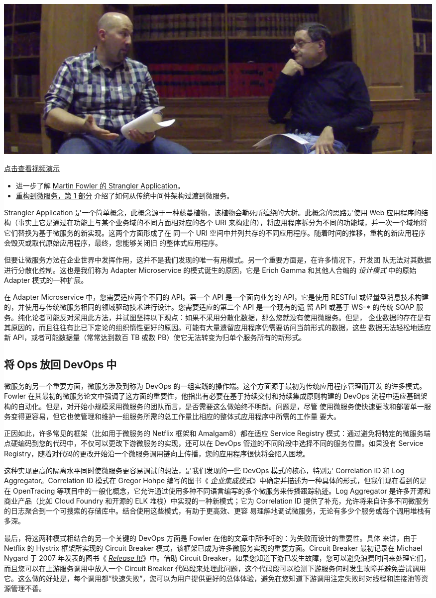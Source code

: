 ![MicroservicesTV 第 14 集：微服务的演化（第 2 部分）](../ibm_articles_img/cl-evolution-microservices-patterns_images_video-evolutionmicroservices2_940x330.jpg)

[点击查看视频演示](http://v.youku.com/v_show/id_XMjUwMDY0Mjc3Mg)

- 进一步了解 [Martin Fowler 的 Strangler Application](http://www.martinfowler.com/bliki/StranglerApplication.html)。
- [重构到微服务，第 1 部分](https://www.ibm.com/developerworks/cn/cloud/library/cl-refactor-microservices-bluemix-trs-1/) 介绍了如何从传统中间件架构过渡到微服务。

Strangler Application 是一个简单概念，此概念源于一种藤蔓植物，该植物会勒死所缠绕的大树。此概念的思路是使用 Web 应用程序的结构（事实上它是通过在功能上与某个业务域的不同方面相对应的各个 URI 来构建的），将应用程序拆分为不同的功能域，并一次一个域地将它们替换为基于微服务的新实现。这两个方面形成了在 同一个 URI 空间中并列共存的不同应用程序。随着时间的推移，重构的新应用程序会毁灭或取代原始应用程序，最终，您能够关闭旧 的整体式应用程序。

但要让微服务方法在企业世界中发挥作用，这并不是我们发现的唯一有用模式。另一个重要方面是，在许多情况下，开发团 队无法对其数据进行分散化控制。这也是我们称为 Adapter Microservice 的模式诞生的原因，它是 Erich Gamma 和其他人合编的 _设计模式_ 中的原始 Adapter 模式的一种扩展。

在 Adapter Microservice 中，您需要适应两个不同的 API。第一个 API 是一个面向业务的 API，它是使用 RESTful 或轻量型消息技术构建的，并使用与传统微服务相同的领域驱动技术进行设计。您需要适应的第二个 API 是一个现有的遗 留 API 或基于 WS-\* 的传统 SOAP 服务。纯化论者可能反对采用此方法，并试图坚持以下观点：如果不采用分散化数据，那么您就没有使用微服务。但是， 企业数据的存在是有其原因的，而且往往有比已下定论的组织惰性更好的原因。可能有大量遗留应用程序仍需要访问当前形式的数据，这些 数据无法轻松地适应新 API，或者可能数据量（常常达到数百 TB 或数 PB）使它无法转变为归单个服务所有的新形式。

## 将 Ops 放回 DevOps 中

微服务的另一个重要方面，微服务涉及到称为 DevOps 的一组实践的操作端。这个方面源于最初为传统应用程序管理而开发 的许多模式。Fowler 在其最初的微服务论文中强调了这方面的重要性，他指出有必要在基于持续交付和持续集成原则构建的 DevOps 流程中适应基础架构的自动化。但是，对开始小规模采用微服务的团队而言，是否需要这么做始终不明朗。问题是，尽管 使用微服务使快速更改和部署单一服务变得更容易，但它也使管理和维护一组服务所需的总工作量比相应的整体式应用程序中所需的工作量 要大。

正因如此，许多常见的框架（比如用于微服务的 Netflix 框架和 Amalgam8）都在适应 Service Registry 模式：通过避免将特定的微服务端点硬编码到您的代码中，不仅可以更改下游微服务的实现，还可以在 DevOps 管道的不同阶段中选择不同的服务位置。如果没有 Service Registry，随着对代码的更改开始沿一个微服务调用链向上传播，您的应用程序很快将会陷入困境。

这种实现更高的隔离水平同时使微服务更容易调试的想法，是我们发现的一些 DevOps 模式的核心，特别是 Correlation ID 和 Log Aggregator。Correlation ID 模式在 Gregor Hohpe 编写的图书《 _[企业集成模式](http://www.enterpriseintegrationpatterns.com/)_》中确定并描述为一种具体的形式，但我们现在看到的是在 OpenTracing 等项目中的一般化概念，它允许通过使用多种不同语言编写的多个微服务来传播跟踪轨迹。Log Aggregator 是许多开源和 商业产品（比如 Cloud Foundry 和开源的 ELK 堆栈）中实现的一种新模式；它为 Correlation ID 提供了补充，允许将来自许多不同微服务的日志聚合到一个可搜索的存储库中。结合使用这些模式，有助于更高效、更容 易理解地调试微服务，无论有多少个服务或每个调用堆栈有多深。

最后，将这两种模式相结合的另一个关键的 DevOps 方面是 Fowler 在他的文章中所呼吁的：为失败而设计的重要性。具体 来讲，由于 Netflix 的 Hystrix 框架所实现的 Circuit Breaker 模式，该框架已成为许多微服务实现的重要方面。Circuit Breaker 最初记录在 Michael Nygard 于 2007 年发表的图书《 _[Release It!](https://www.amazon.com/Release-Production-Ready-Software-Pragmatic-Programmers/dp/0978739213%3FSubscriptionId%3DAKIAIQ3QFD7PSDIK6Z3A%26tag%3Dnofljust01-20%26linkCode%3Dsp1%26camp%3D2025%26creative%3D165953%26creativeASIN%3D0978739213)_》中。借助 Circuit Breaker，如果您知道下游已发生故障，您可以避免浪费时间来处理它们，而且您可以在上游服务调用中放入一个 Circuit Breaker 代码段来处理此问题，这个代码段可以检测下游服务何时发生故障并避免尝试调用它。这么做的好处是，每个调用都“快速失败”，您可以为用户提供更好的总体体验，避免在您知道下游调用注定失败时对线程和连接池等资源管理不善。
